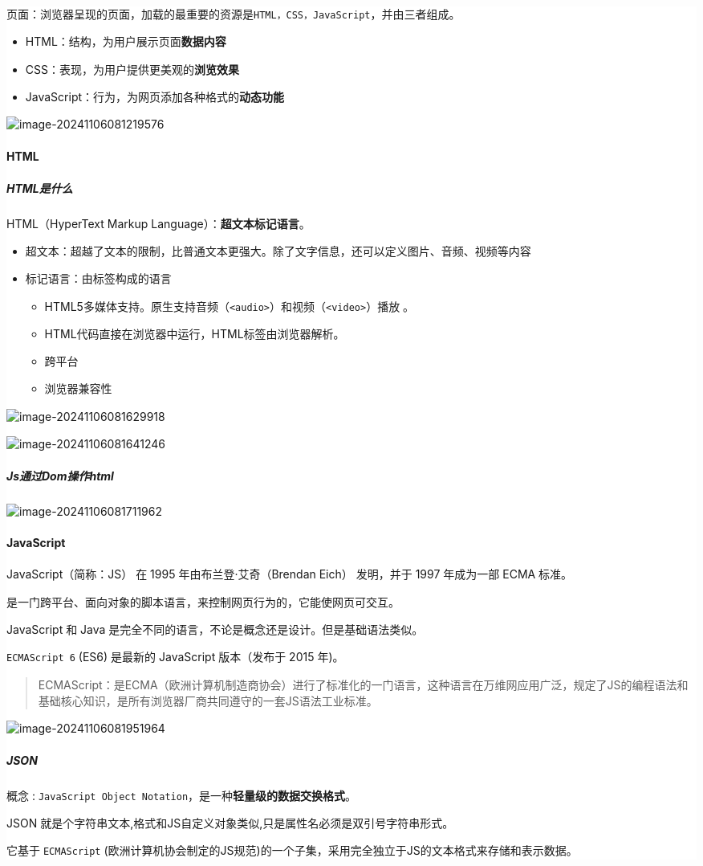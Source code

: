 
页面：浏览器呈现的页面，加载的最重要的资源是`HTML，CSS，JavaScript`，并由三者组成。

- 
  HTML：结构，为用户展示页面**数据内容**

- CSS：表现，为用户提供更美观的**浏览效果**

- JavaScript：行为，为网页添加各种格式的**动态功能**

![image-20241106081219576](https://image.201068.xyz/assets/12.spring-blade框架/image-20241106081219576.png)

#### HTML

##### HTML是什么

HTML（HyperText Markup Language）：**超文本标记语言**。

- 超文本：超越了文本的限制，比普通文本更强大。除了文字信息，还可以定义图片、音频、视频等内容

- 标记语言：由标签构成的语言

  - HTML5多媒体支持。原生支持音频（`<audio>`）和视频（`<video>`）播放 。

  - HTML代码直接在浏览器中运行，HTML标签由浏览器解析。

  - 跨平台

  - 浏览器兼容性

![image-20241106081629918](https://image.201068.xyz/assets/12.spring-blade框架/image-20241106081629918.png)


![image-20241106081641246](https://image.201068.xyz/assets/12.spring-blade框架/image-20241106081641246.png)

##### Js通过Dom操作html

![image-20241106081711962](https://image.201068.xyz/assets/12.spring-blade框架/image-20241106081711962.png)

#### JavaScript

JavaScript（简称：JS） 在 1995 年由布兰登·艾奇（Brendan Eich） 发明，并于 1997 年成为一部 ECMA 标准。

是一门跨平台、面向对象的脚本语言，来控制网页行为的，它能使网页可交互。

JavaScript 和 Java 是完全不同的语言，不论是概念还是设计。但是基础语法类似。

`ECMAScript 6` (ES6) 是最新的 JavaScript 版本（发布于 2015 年)。

> ECMAScript：是ECMA（欧洲计算机制造商协会）进行了标准化的一门语言，这种语言在万维网应用广泛，规定了JS的编程语法和基础核心知识，是所有浏览器厂商共同遵守的一套JS语法工业标准。

![image-20241106081951964](https://image.201068.xyz/assets/12.spring-blade框架/image-20241106081951964.png)

##### JSON

概念 : `JavaScript Object Notation`，是一种**轻量级的数据交换格式**。

 JSON 就是个字符串文本,格式和JS自定义对象类似,只是属性名必须是双引号字符串形式。

它基于 `ECMAScript` (欧洲计算机协会制定的JS规范)的一个子集，采用完全独立于JS的文本格式来存储和表示数据。
